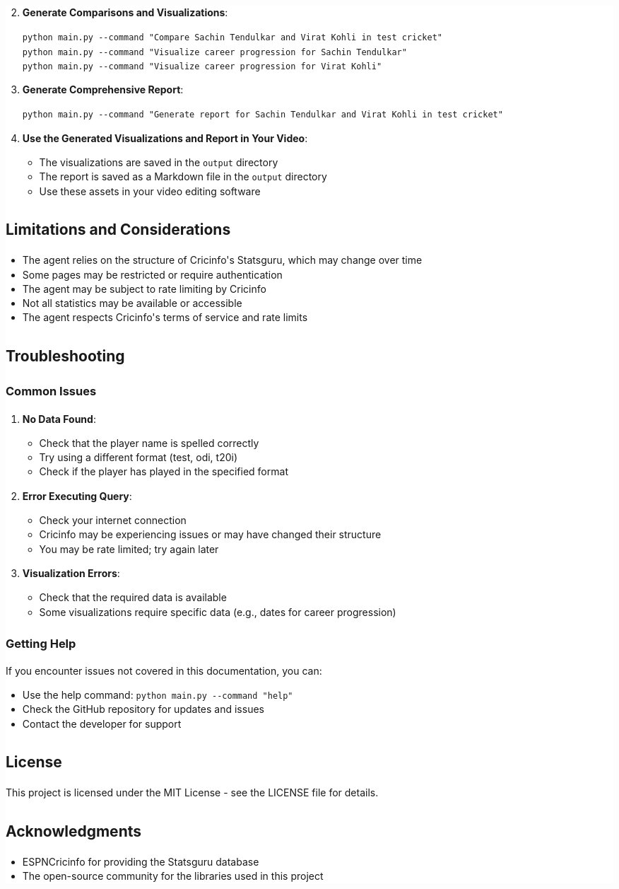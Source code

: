 2. **Generate Comparisons and Visualizations**:
   ```
   python main.py --command "Compare Sachin Tendulkar and Virat Kohli in test cricket"
   python main.py --command "Visualize career progression for Sachin Tendulkar"
   python main.py --command "Visualize career progression for Virat Kohli"
   ```

3. **Generate Comprehensive Report**:
   ```
   python main.py --command "Generate report for Sachin Tendulkar and Virat Kohli in test cricket"
   ```

4. **Use the Generated Visualizations and Report in Your Video**:
   - The visualizations are saved in the `output` directory
   - The report is saved as a Markdown file in the `output` directory
   - Use these assets in your video editing software

## Limitations and Considerations

- The agent relies on the structure of Cricinfo's Statsguru, which may change over time
- Some pages may be restricted or require authentication
- The agent may be subject to rate limiting by Cricinfo
- Not all statistics may be available or accessible
- The agent respects Cricinfo's terms of service and rate limits

## Troubleshooting

### Common Issues

1. **No Data Found**:
   - Check that the player name is spelled correctly
   - Try using a different format (test, odi, t20i)
   - Check if the player has played in the specified format

2. **Error Executing Query**:
   - Check your internet connection
   - Cricinfo may be experiencing issues or may have changed their structure
   - You may be rate limited; try again later

3. **Visualization Errors**:
   - Check that the required data is available
   - Some visualizations require specific data (e.g., dates for career progression)

### Getting Help

If you encounter issues not covered in this documentation, you can:
- Use the help command: `python main.py --command "help"`
- Check the GitHub repository for updates and issues
- Contact the developer for support

## License

This project is licensed under the MIT License - see the LICENSE file for details.

## Acknowledgments

- ESPNCricinfo for providing the Statsguru database
- The open-source community for the libraries used in this project
